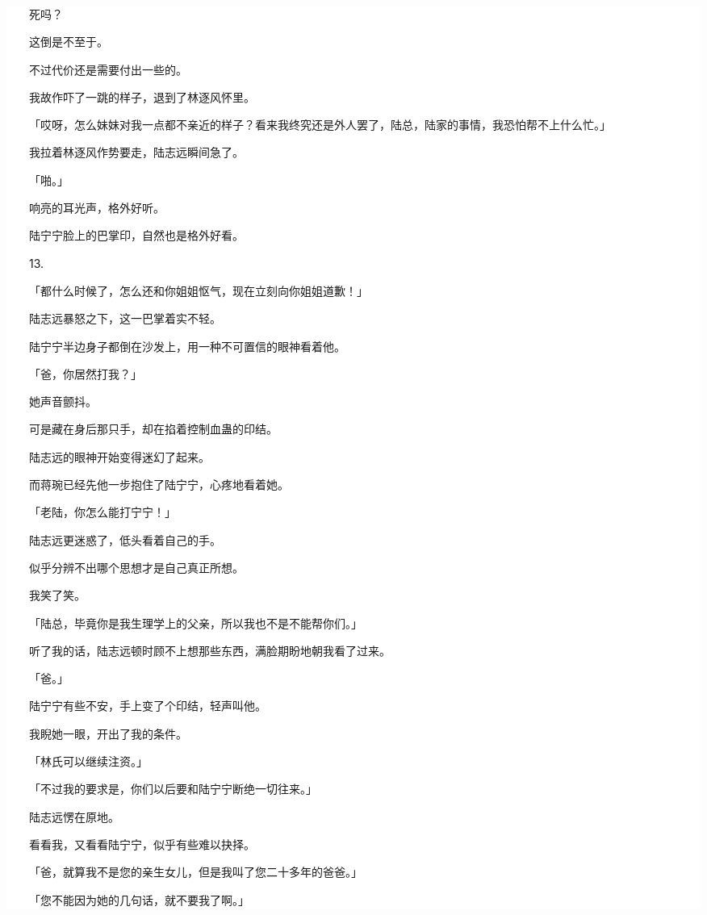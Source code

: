 &emsp;&emsp;死吗？  
  
&emsp;&emsp;这倒是不至于。  
  
&emsp;&emsp;不过代价还是需要付出一些的。  
  
&emsp;&emsp;我故作吓了一跳的样子，退到了林逐风怀里。  
  
&emsp;&emsp;「哎呀，怎么妹妹对我一点都不亲近的样子？看来我终究还是外人罢了，陆总，陆家的事情，我恐怕帮不上什么忙。」  
  
&emsp;&emsp;我拉着林逐风作势要走，陆志远瞬间急了。  
  
&emsp;&emsp;「啪。」  
  
&emsp;&emsp;响亮的耳光声，格外好听。  
  
&emsp;&emsp;陆宁宁脸上的巴掌印，自然也是格外好看。  
  
&emsp;&emsp;13.  
  
&emsp;&emsp;「都什么时候了，怎么还和你姐姐怄气，现在立刻向你姐姐道歉！」  
  
&emsp;&emsp;陆志远暴怒之下，这一巴掌着实不轻。  
  
&emsp;&emsp;陆宁宁半边身子都倒在沙发上，用一种不可置信的眼神看着他。  
  
&emsp;&emsp;「爸，你居然打我？」  
  
&emsp;&emsp;她声音颤抖。  
  
&emsp;&emsp;可是藏在身后那只手，却在掐着控制血蛊的印结。  
  
&emsp;&emsp;陆志远的眼神开始变得迷幻了起来。  
  
&emsp;&emsp;而蒋琬已经先他一步抱住了陆宁宁，心疼地看着她。  
  
&emsp;&emsp;「老陆，你怎么能打宁宁！」  
  
&emsp;&emsp;陆志远更迷惑了，低头看着自己的手。  
  
&emsp;&emsp;似乎分辨不出哪个思想才是自己真正所想。  
  
&emsp;&emsp;我笑了笑。  
  
&emsp;&emsp;「陆总，毕竟你是我生理学上的父亲，所以我也不是不能帮你们。」  
  
&emsp;&emsp;听了我的话，陆志远顿时顾不上想那些东西，满脸期盼地朝我看了过来。  
  
&emsp;&emsp;「爸。」  
  
&emsp;&emsp;陆宁宁有些不安，手上变了个印结，轻声叫他。  
  
&emsp;&emsp;我睨她一眼，开出了我的条件。  
  
&emsp;&emsp;「林氏可以继续注资。」  
  
&emsp;&emsp;「不过我的要求是，你们以后要和陆宁宁断绝一切往来。」  
  
&emsp;&emsp;陆志远愣在原地。  
  
&emsp;&emsp;看看我，又看看陆宁宁，似乎有些难以抉择。  
  
&emsp;&emsp;「爸，就算我不是您的亲生女儿，但是我叫了您二十多年的爸爸。」  
  
&emsp;&emsp;「您不能因为她的几句话，就不要我了啊。」  
  